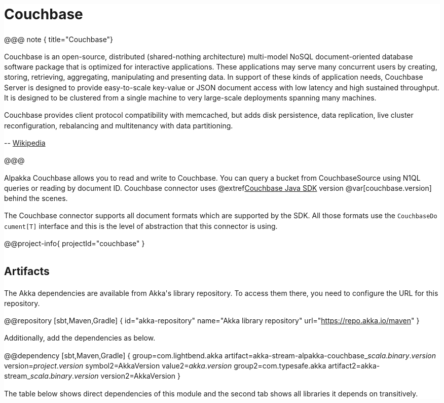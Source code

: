 # Couchbase

@@@ note { title="Couchbase"}

Couchbase is an open-source, distributed (shared-nothing architecture) multi-model NoSQL document-oriented database software package that is optimized for interactive applications. These applications may serve many concurrent users by creating, storing, retrieving, aggregating, manipulating and presenting data. In support of these kinds of application needs, Couchbase Server is designed to provide easy-to-scale key-value or JSON document access with low latency and high sustained throughput. It is designed to be clustered from a single machine to very large-scale deployments spanning many machines. 

Couchbase provides client protocol compatibility with memcached, but adds disk persistence, data replication, live cluster reconfiguration, rebalancing and multitenancy with data partitioning. 

-- [Wikipedia](https://en.wikipedia.org/wiki/Couchbase_Server)

@@@

Alpakka Couchbase allows you to read and write to Couchbase. You can query a bucket from CouchbaseSource using N1QL queries or reading by document ID. Couchbase connector uses @extref[Couchbase Java SDK](couchbase:start-using-sdk.html) version @var[couchbase.version] behind the scenes.

The Couchbase connector supports all document formats which are supported by the SDK. 
All those formats use the `CouchbaseDocument[T]` interface and this is the level of abstraction that this connector is using.


@@project-info{ projectId="couchbase" }


## Artifacts

The Akka dependencies are available from Akka's library repository. To access them there, you need to configure the URL for this repository.

@@repository [sbt,Maven,Gradle] {
id="akka-repository"
name="Akka library repository"
url="https://repo.akka.io/maven"
}

Additionally, add the dependencies as below.

@@dependency [sbt,Maven,Gradle] {
  group=com.lightbend.akka
  artifact=akka-stream-alpakka-couchbase_$scala.binary.version$
  version=$project.version$
  symbol2=AkkaVersion
  value2=$akka.version$
  group2=com.typesafe.akka
  artifact2=akka-stream_$scala.binary.version$
  version2=AkkaVersion
}

The table below shows direct dependencies of this module and the second tab shows all libraries it depends on transitively.
